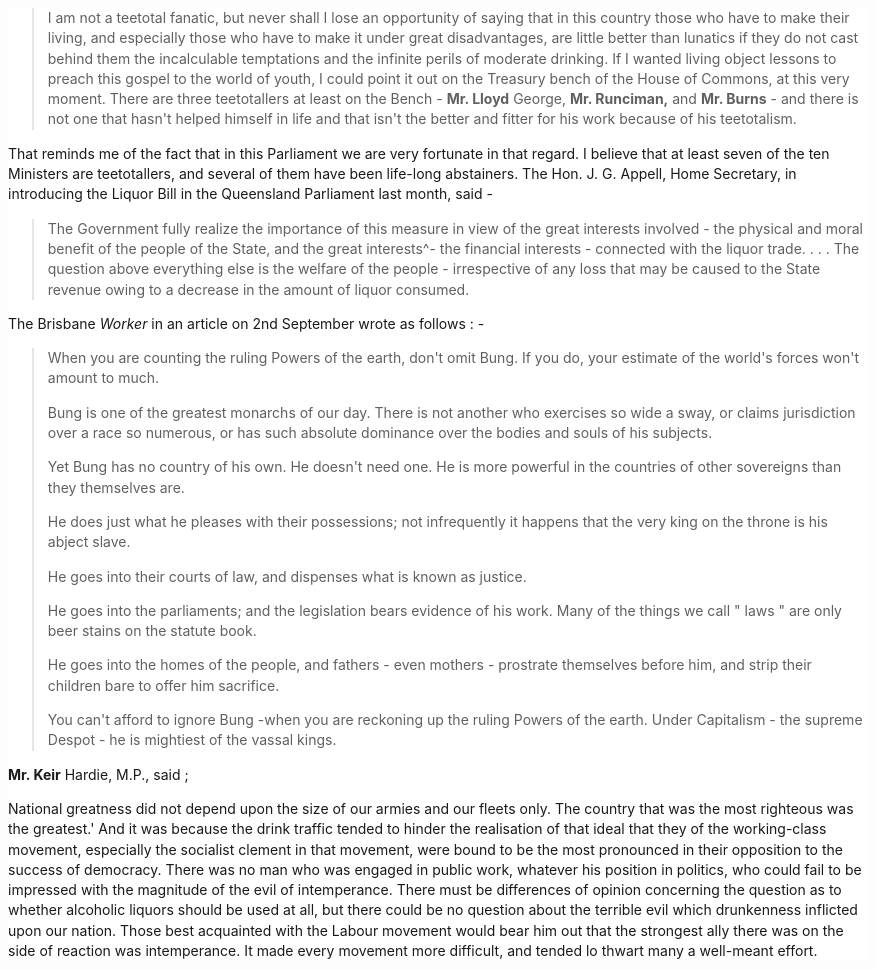   >I am not a teetotal fanatic, but never shall I lose an opportunity of saying that in this country those who have to make their living, and especially those who have to make it under great disadvantages, are little better than lunatics if they do not cast behind them the incalculable temptations and the infinite perils of moderate drinking. If I wanted living object lessons to preach this gospel to the world of youth, I could point it out on the Treasury bench of the House of Commons, at this very moment. There are three teetotallers at least on the Bench -  **Mr. Lloyd**  George,  **Mr. Runciman,**  and  **Mr. Burns**  - and there is not one that hasn't helped himself in life and that isn't the better and fitter for his work because of his teetotalism. 

That reminds me of the fact that in this Parliament we are  very  fortunate in that regard. I believe that at least seven of the ten Ministers are teetotallers, and several of them have been life-long abstainers. The  Hon.  J. G. Appell,  Home Secretary, in introducing the Liquor Bill in the Queensland Parliament last month, said - 

  >The Government fully realize the importance of this measure in view of the great interests involved - the physical and moral benefit of the people of the State, and the great interests^- the financial interests - connected with the liquor trade. . . . The question above everything else is the welfare of the people - irrespective of any loss that may be caused to the State revenue owing to a decrease in the amount of liquor consumed. 

The Brisbane  *Worker*  in an article on 2nd September wrote as follows : - 

  >When you are counting the ruling Powers of the earth, don't omit Bung. If you do, your estimate of the world's forces won't amount to much. 
  >
  >Bung is one of the greatest monarchs of our day. There is not another who exercises so wide a sway, or claims jurisdiction over a race so numerous, or has such absolute dominance over the bodies and souls of his subjects. 
  >
  >Yet Bung has no country of his own. He doesn't need one. He is more powerful in the countries of other sovereigns than they themselves are. 
  >
  >He does just what he pleases with their possessions; not infrequently it happens that the very king on the throne is his abject slave. 
  >
  >He goes into their courts of law, and dispenses what is known as justice. 
  >
  >He goes into the parliaments; and the legislation bears evidence of his work. Many of the things we call " laws " are only beer stains on the statute book. 
  >
  >He goes into the homes of the people, and fathers - even mothers - prostrate themselves before him, and strip their children bare to offer him sacrifice. 
  >
  >You can't afford to ignore Bung -when you are reckoning up the ruling Powers of the earth. Under Capitalism - the supreme Despot - he is mightiest of the vassal kings. 


 **Mr. Keir** Hardie, M.P., said ; 

National greatness did not depend upon the size of our armies and our fleets only. The country that was the most righteous was the greatest.' And it was because the drink traffic tended to hinder the realisation of that ideal that they of the working-class movement, especially the socialist clement in that movement, were bound to be the most pronounced in their opposition to the success of democracy. There was no man who was engaged in public work, whatever his position in politics, who could fail to be impressed with the magnitude of the evil of intemperance. There must be differences of opinion concerning the question as to whether alcoholic liquors should be used at all, but there could be no question about the terrible evil which drunkenness inflicted upon our nation. Those best acquainted with the Labour movement would bear him out that the strongest ally there was on the side of reaction was intemperance. It made every movement more difficult, and tended lo thwart many a well-meant effort. 
